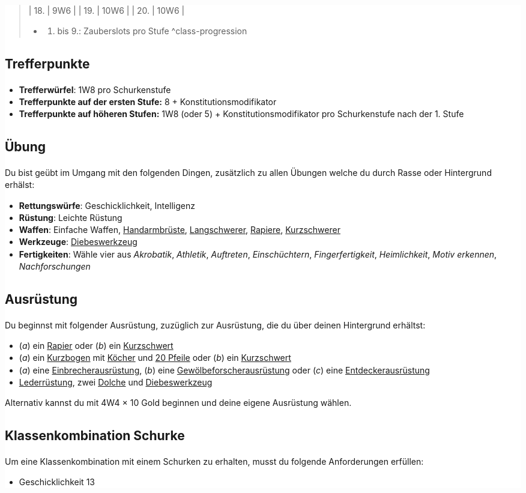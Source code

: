 > | 18. | 9W6 |
> | 19. | 10W6 |
> | 20. | 10W6 |
> 
> - 1. bis 9.: Zauberslots pro Stufe
^class-progression

## Trefferpunkte

- **Trefferwürfel**: 1W8 pro Schurkenstufe
- **Trefferpunkte auf der ersten Stufe:** 8 + Konstitutionsmodifikator
- **Trefferpunkte auf höheren Stufen:** 1W8 (oder 5) + Konstitutionsmodifikator pro Schurkenstufe nach der 1. Stufe

## Übung

Du bist geübt im Umgang mit den folgenden Dingen, zusätzlich zu allen Übungen welche du durch Rasse oder Hintergrund erhälst:

- **Rettungswürfe**: Geschicklichkeit, Intelligenz
- **Rüstung**: Leichte Rüstung
- **Waffen**: Einfache Waffen, [Handarmbrüste](../../Gegenstände/Handarmbrust.md), [Langschwerer](../../Gegenstände/Langschwert.md), [Rapiere](../../Gegenstände/Rapier.md), [Kurzschwerer](../../Gegenstände/Kurzschwert.md)
- **Werkzeuge**: [Diebeswerkzeug](../../Gegenstände/Diebeswerkzeug.md)
- **Fertigkeiten**: Wähle vier aus *Akrobatik*, *Athletik*, *Auftreten*, *Einschüchtern*, *Fingerfertigkeit*, *Heimlichkeit*, *Motiv erkennen*, *Nachforschungen*

## Ausrüstung

Du beginnst mit folgender Ausrüstung, zuzüglich zur Ausrüstung, die du über deinen Hintergrund erhältst:

- (*a*) ein [Rapier](../../Gegenstände/Rapier.md) oder (*b*) ein [Kurzschwert](../../Gegenstände/Kurzschwert.md)  
- (*a*) ein [Kurzbogen](../../Gegenstände/Kurzbogen.md) mit [Köcher](../../Gegenstände/Köcher.md) und [20 Pfeile](../../Gegenstände/Pfeile-20.md) oder (*b*) ein [Kurzschwert](../../Gegenstände/Kurzschwert.md)  
- (*a*) eine [Einbrecherausrüstung](../../Gegenstände/Einbrecherausrüstung.md), (*b*) eine [Gewölbeforscherausrüstung](../../Gegenstände/Gewölbeforscherausrüstung.md) oder (*c*) eine [Entdeckerausrüstung](../../Gegenstände/Entdeckerausrüstung.md)  
- [Lederrüstung](../../Gegenstände/Lederrüstung.md), zwei [Dolche](../../Gegenstände/Dolch.md) und [Diebeswerkzeug](../../Gegenstände/Diebeswerkzeug.md)  

Alternativ kannst du mit 4W4 × 10 Gold beginnen und deine eigene Ausrüstung wählen.

## Klassenkombination Schurke

Um eine Klassenkombination mit einem Schurken zu erhalten, musst du folgende Anforderungen erfüllen:

- Geschicklichkeit 13
